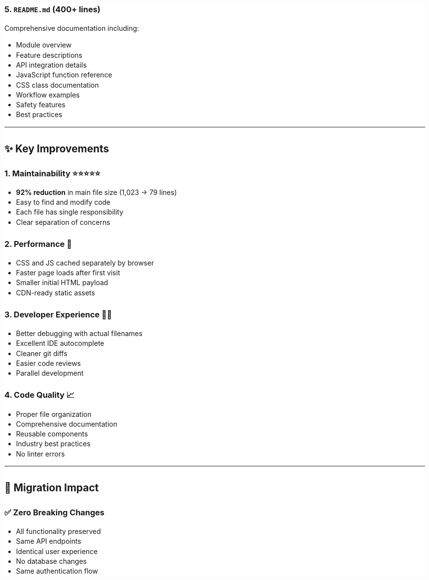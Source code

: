 ### 5. `README.md` (400+ lines)
Comprehensive documentation including:
- Module overview
- Feature descriptions
- API integration details
- JavaScript function reference
- CSS class documentation
- Workflow examples
- Safety features
- Best practices

---

## ✨ Key Improvements

### 1. **Maintainability** ⭐⭐⭐⭐⭐
- **92% reduction** in main file size (1,023 → 79 lines)
- Easy to find and modify code
- Each file has single responsibility
- Clear separation of concerns

### 2. **Performance** 🚀
- CSS and JS cached separately by browser
- Faster page loads after first visit
- Smaller initial HTML payload
- CDN-ready static assets

### 3. **Developer Experience** 👨‍💻
- Better debugging with actual filenames
- Excellent IDE autocomplete
- Cleaner git diffs
- Easier code reviews
- Parallel development

### 4. **Code Quality** 📈
- Proper file organization
- Comprehensive documentation
- Reusable components
- Industry best practices
- No linter errors

---

## 🔄 Migration Impact

### ✅ Zero Breaking Changes
- All functionality preserved
- Same API endpoints
- Identical user experience
- No database changes
- Same authentication flow
